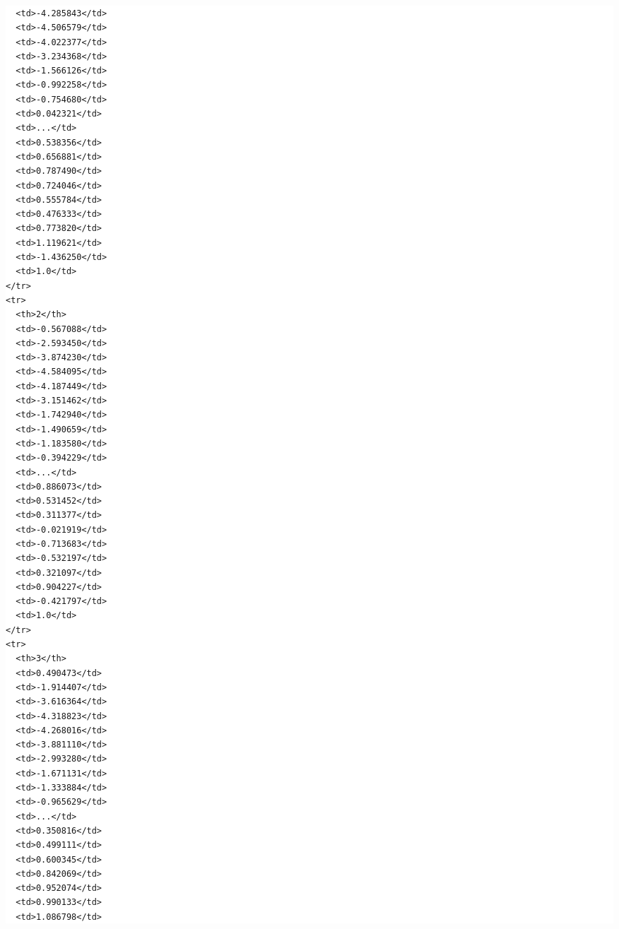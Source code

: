       <td>-4.285843</td>
      <td>-4.506579</td>
      <td>-4.022377</td>
      <td>-3.234368</td>
      <td>-1.566126</td>
      <td>-0.992258</td>
      <td>-0.754680</td>
      <td>0.042321</td>
      <td>...</td>
      <td>0.538356</td>
      <td>0.656881</td>
      <td>0.787490</td>
      <td>0.724046</td>
      <td>0.555784</td>
      <td>0.476333</td>
      <td>0.773820</td>
      <td>1.119621</td>
      <td>-1.436250</td>
      <td>1.0</td>
    </tr>
    <tr>
      <th>2</th>
      <td>-0.567088</td>
      <td>-2.593450</td>
      <td>-3.874230</td>
      <td>-4.584095</td>
      <td>-4.187449</td>
      <td>-3.151462</td>
      <td>-1.742940</td>
      <td>-1.490659</td>
      <td>-1.183580</td>
      <td>-0.394229</td>
      <td>...</td>
      <td>0.886073</td>
      <td>0.531452</td>
      <td>0.311377</td>
      <td>-0.021919</td>
      <td>-0.713683</td>
      <td>-0.532197</td>
      <td>0.321097</td>
      <td>0.904227</td>
      <td>-0.421797</td>
      <td>1.0</td>
    </tr>
    <tr>
      <th>3</th>
      <td>0.490473</td>
      <td>-1.914407</td>
      <td>-3.616364</td>
      <td>-4.318823</td>
      <td>-4.268016</td>
      <td>-3.881110</td>
      <td>-2.993280</td>
      <td>-1.671131</td>
      <td>-1.333884</td>
      <td>-0.965629</td>
      <td>...</td>
      <td>0.350816</td>
      <td>0.499111</td>
      <td>0.600345</td>
      <td>0.842069</td>
      <td>0.952074</td>
      <td>0.990133</td>
      <td>1.086798</td>
